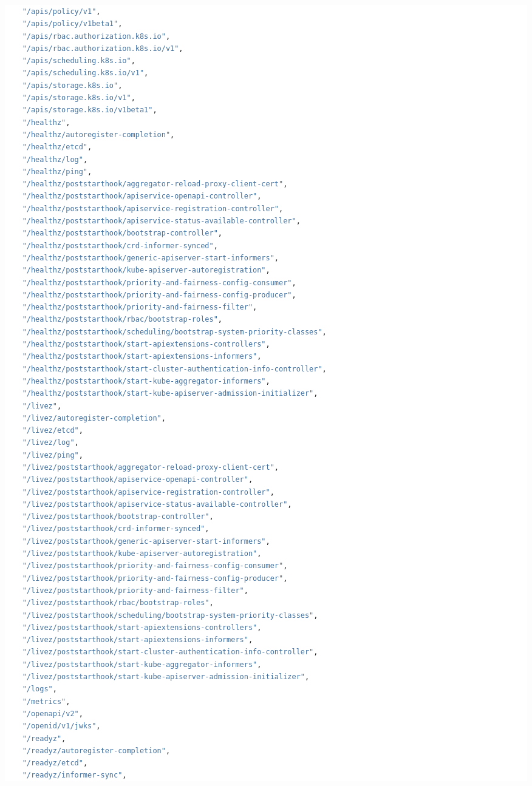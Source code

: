 ```bash
    "/apis/policy/v1",
    "/apis/policy/v1beta1",
    "/apis/rbac.authorization.k8s.io",
    "/apis/rbac.authorization.k8s.io/v1",
    "/apis/scheduling.k8s.io",
    "/apis/scheduling.k8s.io/v1",
    "/apis/storage.k8s.io",
    "/apis/storage.k8s.io/v1",
    "/apis/storage.k8s.io/v1beta1",
    "/healthz",
    "/healthz/autoregister-completion",
    "/healthz/etcd",
    "/healthz/log",
    "/healthz/ping",
    "/healthz/poststarthook/aggregator-reload-proxy-client-cert",
    "/healthz/poststarthook/apiservice-openapi-controller",
    "/healthz/poststarthook/apiservice-registration-controller",
    "/healthz/poststarthook/apiservice-status-available-controller",
    "/healthz/poststarthook/bootstrap-controller",
    "/healthz/poststarthook/crd-informer-synced",
    "/healthz/poststarthook/generic-apiserver-start-informers",
    "/healthz/poststarthook/kube-apiserver-autoregistration",
    "/healthz/poststarthook/priority-and-fairness-config-consumer",
    "/healthz/poststarthook/priority-and-fairness-config-producer",
    "/healthz/poststarthook/priority-and-fairness-filter",
    "/healthz/poststarthook/rbac/bootstrap-roles",
    "/healthz/poststarthook/scheduling/bootstrap-system-priority-classes",
    "/healthz/poststarthook/start-apiextensions-controllers",
    "/healthz/poststarthook/start-apiextensions-informers",
    "/healthz/poststarthook/start-cluster-authentication-info-controller",
    "/healthz/poststarthook/start-kube-aggregator-informers",
    "/healthz/poststarthook/start-kube-apiserver-admission-initializer",
    "/livez",
    "/livez/autoregister-completion",
    "/livez/etcd",
    "/livez/log",
    "/livez/ping",
    "/livez/poststarthook/aggregator-reload-proxy-client-cert",
    "/livez/poststarthook/apiservice-openapi-controller",
    "/livez/poststarthook/apiservice-registration-controller",
    "/livez/poststarthook/apiservice-status-available-controller",
    "/livez/poststarthook/bootstrap-controller",
    "/livez/poststarthook/crd-informer-synced",
    "/livez/poststarthook/generic-apiserver-start-informers",
    "/livez/poststarthook/kube-apiserver-autoregistration",
    "/livez/poststarthook/priority-and-fairness-config-consumer",
    "/livez/poststarthook/priority-and-fairness-config-producer",
    "/livez/poststarthook/priority-and-fairness-filter",
    "/livez/poststarthook/rbac/bootstrap-roles",
    "/livez/poststarthook/scheduling/bootstrap-system-priority-classes",
    "/livez/poststarthook/start-apiextensions-controllers",
    "/livez/poststarthook/start-apiextensions-informers",
    "/livez/poststarthook/start-cluster-authentication-info-controller",
    "/livez/poststarthook/start-kube-aggregator-informers",
    "/livez/poststarthook/start-kube-apiserver-admission-initializer",
    "/logs",
    "/metrics",
    "/openapi/v2",
    "/openid/v1/jwks",
    "/readyz",
    "/readyz/autoregister-completion",
    "/readyz/etcd",
    "/readyz/informer-sync",
```